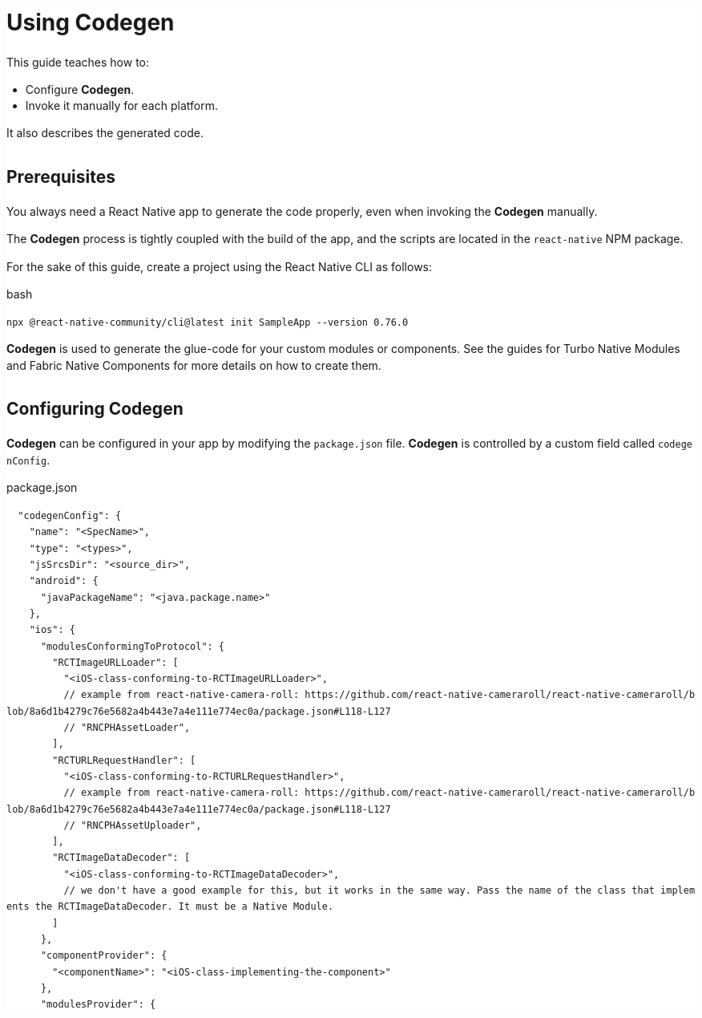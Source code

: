 # Using Codegen

This guide teaches how to:

* Configure **Codegen**.
* Invoke it manually for each platform.

It also describes the generated code.

## Prerequisites

You always need a React Native app to generate the code properly, even when invoking the **Codegen** manually.

The **Codegen** process is tightly coupled with the build of the app, and the scripts are located in the `react-native` NPM package.

For the sake of this guide, create a project using the React Native CLI as follows:

bash

```
npx @react-native-community/cli@latest init SampleApp --version 0.76.0
```

**Codegen** is used to generate the glue-code for your custom modules or components. See the guides for Turbo Native Modules and Fabric Native Components for more details on how to create them.

## Configuring **Codegen**

**Codegen** can be configured in your app by modifying the `package.json` file. **Codegen** is controlled by a custom field called `codegenConfig`.

package.json

```
  "codegenConfig": {
    "name": "<SpecName>",
    "type": "<types>",
    "jsSrcsDir": "<source_dir>",
    "android": {
      "javaPackageName": "<java.package.name>"
    },
    "ios": {
      "modulesConformingToProtocol": {
        "RCTImageURLLoader": [
          "<iOS-class-conforming-to-RCTImageURLLoader>",
          // example from react-native-camera-roll: https://github.com/react-native-cameraroll/react-native-cameraroll/blob/8a6d1b4279c76e5682a4b443e7a4e111e774ec0a/package.json#L118-L127
          // "RNCPHAssetLoader",
        ],
        "RCTURLRequestHandler": [
          "<iOS-class-conforming-to-RCTURLRequestHandler>",
          // example from react-native-camera-roll: https://github.com/react-native-cameraroll/react-native-cameraroll/blob/8a6d1b4279c76e5682a4b443e7a4e111e774ec0a/package.json#L118-L127
          // "RNCPHAssetUploader",
        ],
        "RCTImageDataDecoder": [
          "<iOS-class-conforming-to-RCTImageDataDecoder>",
          // we don't have a good example for this, but it works in the same way. Pass the name of the class that implements the RCTImageDataDecoder. It must be a Native Module.
        ]
      },
      "componentProvider": {
        "<componentName>": "<iOS-class-implementing-the-component>"
      },
      "modulesProvider": {
```